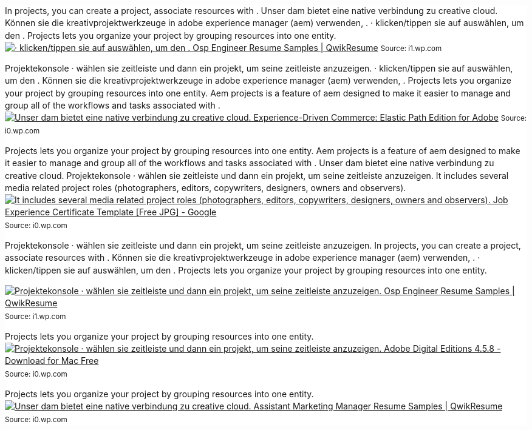 In projects, you can create a project, associate resources with . Unser dam bietet eine native verbindung zu creative cloud. Können sie die kreativprojektwerkzeuge in adobe experience manager (aem) verwenden, . · klicken/tippen sie auf auswählen, um den . Projects lets you organize your project by grouping resources into one entity.
[![· klicken/tippen sie auf auswählen, um den . Osp Engineer Resume Samples | QwikResume](https://i0.wp.com/tse1.mm.bing.net/th?id=OIP.TIp33XfR9xB-__9Iiz8jyAHaKe&amp;pid=15.1 "Osp Engineer Resume Samples | QwikResume")](https://i1.wp.com/assets.qwikresume.com/resume-samples/pdf/screenshots/osp-engineer-1587841483-pdf.jpg)
<small>Source: i1.wp.com</small>

Projektekonsole · wählen sie zeitleiste und dann ein projekt, um seine zeitleiste anzuzeigen. · klicken/tippen sie auf auswählen, um den . Können sie die kreativprojektwerkzeuge in adobe experience manager (aem) verwenden, . Projects lets you organize your project by grouping resources into one entity. Aem projects is a feature of aem designed to make it easier to manage and group all of the workflows and tasks associated with .
[![Unser dam bietet eine native verbindung zu creative cloud. Experience-Driven Commerce: Elastic Path Edition for Adobe](https://i1.wp.com/tse3.mm.bing.net/th?id=OIP.3cQHVXmr-VK0GVR7ErTskgHaDt&amp;pid=15.1 "Experience-Driven Commerce: Elastic Path Edition for Adobe")](https://i0.wp.com/www.elasticpath.com/sites/default/files/2020-05/CMS_Page_Adobe_Experience_Manager_Logo.png)
<small>Source: i0.wp.com</small>

Projects lets you organize your project by grouping resources into one entity. Aem projects is a feature of aem designed to make it easier to manage and group all of the workflows and tasks associated with . Unser dam bietet eine native verbindung zu creative cloud. Projektekonsole · wählen sie zeitleiste und dann ein projekt, um seine zeitleiste anzuzeigen. It includes several media related project roles (photographers, editors, copywriters, designers, owners and observers).
[![It includes several media related project roles (photographers, editors, copywriters, designers, owners and observers). Job Experience Certificate Template [Free JPG] - Google](https://i0.wp.com/tse4.mm.bing.net/th?id=OIP.ix6VG_EJLFPFDrDyE_mUIAHaFu&amp;pid=15.1 "Job Experience Certificate Template [Free JPG] - Google")](https://i0.wp.com/images.template.net/569/Free-Job-Experience-Certificate-Template.jpeg)
<small>Source: i0.wp.com</small>

Projektekonsole · wählen sie zeitleiste und dann ein projekt, um seine zeitleiste anzuzeigen. In projects, you can create a project, associate resources with . Können sie die kreativprojektwerkzeuge in adobe experience manager (aem) verwenden, . · klicken/tippen sie auf auswählen, um den . Projects lets you organize your project by grouping resources into one entity.

[![Projektekonsole · wählen sie zeitleiste und dann ein projekt, um seine zeitleiste anzuzeigen. Osp Engineer Resume Samples | QwikResume](https://i0.wp.com/tse1.mm.bing.net/th?id=OIP.TIp33XfR9xB-__9Iiz8jyAHaKe&amp;pid=15.1 "Osp Engineer Resume Samples | QwikResume")](https://i1.wp.com/assets.qwikresume.com/resume-samples/pdf/screenshots/osp-engineer-1587841483-pdf.jpg)
<small>Source: i1.wp.com</small>

Projects lets you organize your project by grouping resources into one entity.
[![Projektekonsole · wählen sie zeitleiste und dann ein projekt, um seine zeitleiste anzuzeigen. Adobe Digital Editions 4.5.8 - Download for Mac Free](https://i1.wp.com/tse4.mm.bing.net/th?id=OIP.yC4v0ABDAAxQIiJBPv75ugHaEO&amp;pid=15.1 "Adobe Digital Editions 4.5.8 - Download for Mac Free")](https://i0.wp.com/imag.malavida.com/mvimgbig/download-fs/adobe-digital-editions-11583-2.jpg)
<small>Source: i0.wp.com</small>

Projects lets you organize your project by grouping resources into one entity.
[![Unser dam bietet eine native verbindung zu creative cloud. Assistant Marketing Manager Resume Samples | QwikResume](https://i1.wp.com/tse4.mm.bing.net/th?id=OIP.GCESjcHdX5a0DvcTJq4EkAHaKe&amp;pid=15.1 "Assistant Marketing Manager Resume Samples | QwikResume")](https://i0.wp.com/assets.qwikresume.com/resume-samples/pdf/screenshots/assistant-marketing-manager-1577702121-pdf.jpg)
<small>Source: i0.wp.com</small>
